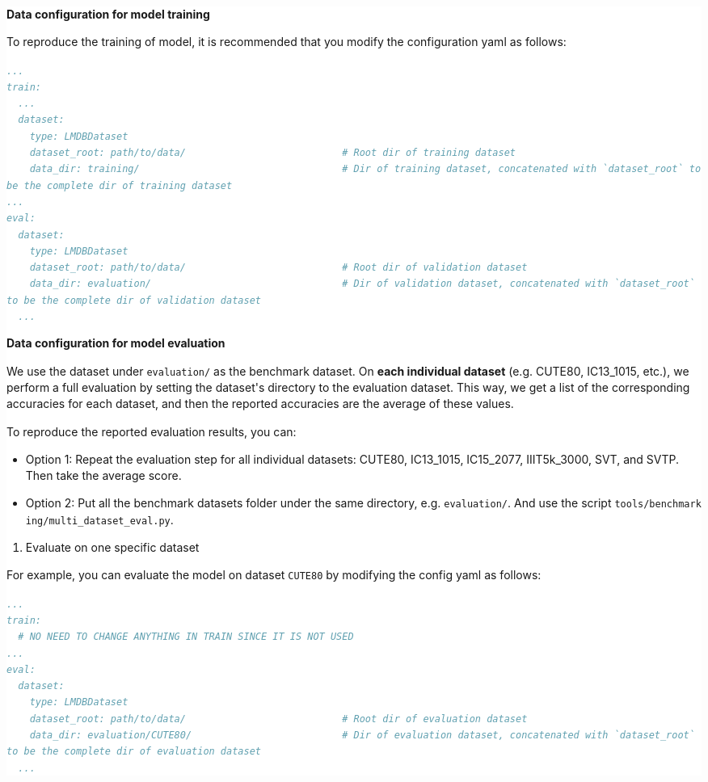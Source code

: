 **Data configuration for model training**

To reproduce the training of model, it is recommended that you modify the configuration yaml as follows:

```yaml
...
train:
  ...
  dataset:
    type: LMDBDataset
    dataset_root: path/to/data/                           # Root dir of training dataset
    data_dir: training/                                   # Dir of training dataset, concatenated with `dataset_root` to be the complete dir of training dataset
...
eval:
  dataset:
    type: LMDBDataset
    dataset_root: path/to/data/                           # Root dir of validation dataset
    data_dir: evaluation/                                 # Dir of validation dataset, concatenated with `dataset_root` to be the complete dir of validation dataset
  ...
```

**Data configuration for model evaluation**

We use the dataset under `evaluation/` as the benchmark dataset. On **each individual dataset** (e.g. CUTE80, IC13_1015, etc.), we perform a full evaluation by setting the dataset's directory to the evaluation dataset. This way, we get a list of the corresponding accuracies for each dataset, and then the reported accuracies are the average of these values.

To reproduce the reported evaluation results, you can:
- Option 1: Repeat the evaluation step for all individual datasets: CUTE80, IC13_1015, IC15_2077, IIIT5k_3000, SVT, and SVTP. Then take the average score.

- Option 2: Put all the benchmark datasets folder under the same directory, e.g. `evaluation/`. And use the script `tools/benchmarking/multi_dataset_eval.py`.

1. Evaluate on one specific dataset

For example, you can evaluate the model on dataset `CUTE80` by modifying the config yaml as follows:

```yaml
...
train:
  # NO NEED TO CHANGE ANYTHING IN TRAIN SINCE IT IS NOT USED
...
eval:
  dataset:
    type: LMDBDataset
    dataset_root: path/to/data/                           # Root dir of evaluation dataset
    data_dir: evaluation/CUTE80/                          # Dir of evaluation dataset, concatenated with `dataset_root` to be the complete dir of evaluation dataset
  ...
```
